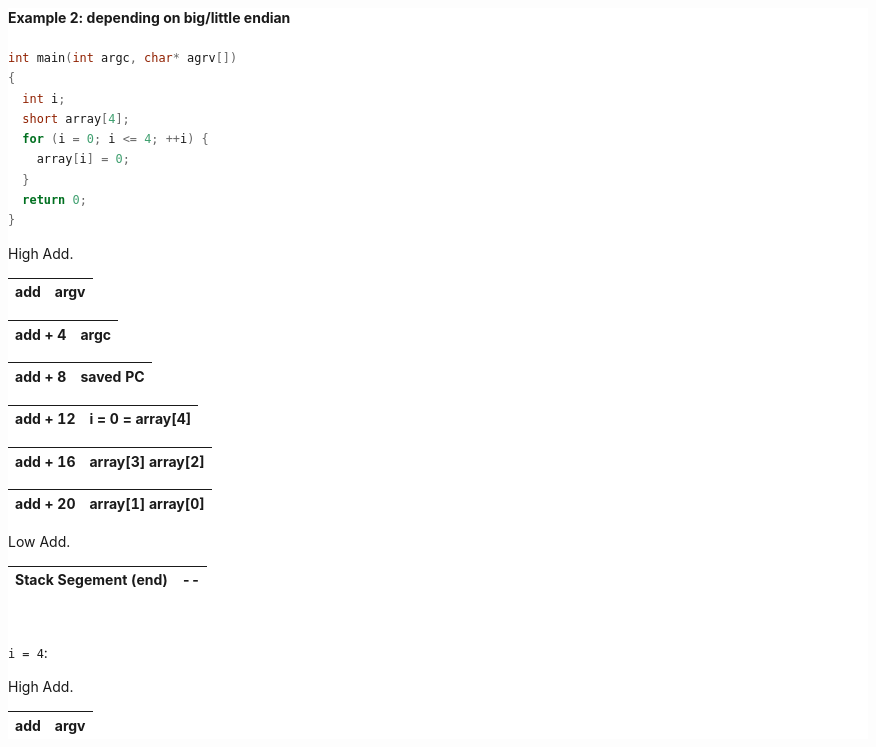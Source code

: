 #### Example 2: depending on big/little endian

```C
int main(int argc, char* agrv[])
{
  int i;
  short array[4];
  for (i = 0; i <= 4; ++i) {
    array[i] = 0;
  }
  return 0;
}
```

High Add.

|add|argv|
|-|---|

|add + 4|argc|
|-|---|

|add + 8|saved PC|
|-|---|

|add + 12|i = 0 = array[4]|
|-|---|

|add + 16|array[3] array[2]|
|-|---|

|add + 20|array[1] array[0]|
|-|---|

Low Add.

|Stack Segement (end)|--|
|---|--|

<br>

`i = 4`:

High Add.

|add|argv|
|-|---|
